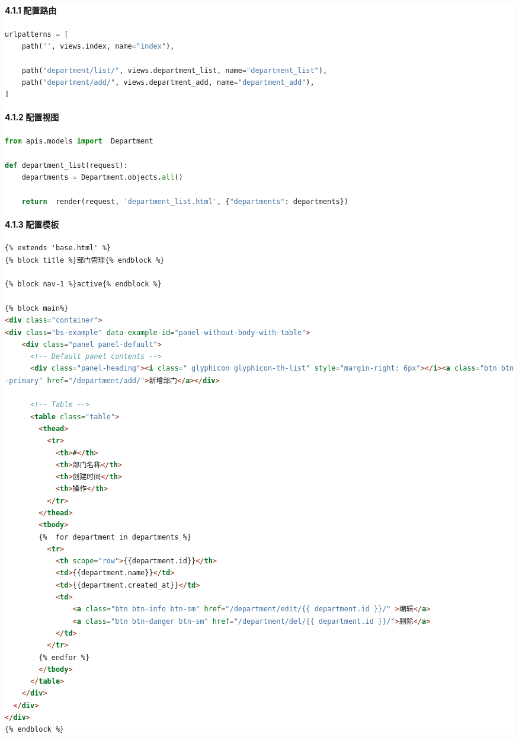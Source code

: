 #### 4.1.1 配置路由

```python
urlpatterns = [
    path('', views.index, name="index"),

    path("department/list/", views.department_list, name="department_list"),
    path("department/add/", views.department_add, name="department_add"),
]
```

#### 4.1.2 配置视图

```python
from apis.models import  Department

def department_list(request):
    departments = Department.objects.all()
    
    return  render(request, 'department_list.html', {"departments": departments})
```

#### 4.1.3 配置模板

```html
{% extends 'base.html' %}
{% block title %}部门管理{% endblock %}

{% block nav-1 %}active{% endblock %}

{% block main%}
<div class="container">
<div class="bs-example" data-example-id="panel-without-body-with-table">
    <div class="panel panel-default">
      <!-- Default panel contents -->
      <div class="panel-heading"><i class=" glyphicon glyphicon-th-list" style="margin-right: 6px"></i><a class="btn btn-primary" href="/department/add/">新增部门</a></div>

      <!-- Table -->
      <table class="table">
        <thead>
          <tr>
            <th>#</th>
            <th>部门名称</th>
            <th>创建时间</th>
            <th>操作</th>
          </tr>
        </thead>
        <tbody>
        {%  for department in departments %}
          <tr>
            <th scope="row">{{department.id}}</th>
            <td>{{department.name}}</td>
            <td>{{department.created_at}}</td>
            <td>
                <a class="btn btn-info btn-sm" href="/department/edit/{{ department.id }}/" >编辑</a>
                <a class="btn btn-danger btn-sm" href="/department/del/{{ department.id }}/">删除</a>
            </td>
          </tr>
        {% endfor %}
        </tbody>
      </table>
    </div>
  </div>
</div>
{% endblock %}
```